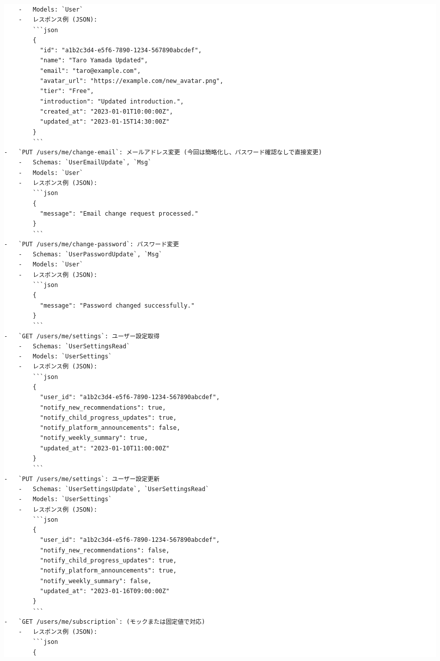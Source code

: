         -   Models: `User`
        -   レスポンス例 (JSON):
            ```json
            {
              "id": "a1b2c3d4-e5f6-7890-1234-567890abcdef",
              "name": "Taro Yamada Updated",
              "email": "taro@example.com",
              "avatar_url": "https://example.com/new_avatar.png",
              "tier": "Free",
              "introduction": "Updated introduction.",
              "created_at": "2023-01-01T10:00:00Z",
              "updated_at": "2023-01-15T14:30:00Z"
            }
            ```
    -   `PUT /users/me/change-email`: メールアドレス変更 (今回は簡略化し、パスワード確認なしで直接変更)
        -   Schemas: `UserEmailUpdate`, `Msg`
        -   Models: `User`
        -   レスポンス例 (JSON):
            ```json
            {
              "message": "Email change request processed."
            }
            ```
    -   `PUT /users/me/change-password`: パスワード変更
        -   Schemas: `UserPasswordUpdate`, `Msg`
        -   Models: `User`
        -   レスポンス例 (JSON):
            ```json
            {
              "message": "Password changed successfully."
            }
            ```
    -   `GET /users/me/settings`: ユーザー設定取得
        -   Schemas: `UserSettingsRead`
        -   Models: `UserSettings`
        -   レスポンス例 (JSON):
            ```json
            {
              "user_id": "a1b2c3d4-e5f6-7890-1234-567890abcdef",
              "notify_new_recommendations": true,
              "notify_child_progress_updates": true,
              "notify_platform_announcements": false,
              "notify_weekly_summary": true,
              "updated_at": "2023-01-10T11:00:00Z"
            }
            ```
    -   `PUT /users/me/settings`: ユーザー設定更新
        -   Schemas: `UserSettingsUpdate`, `UserSettingsRead`
        -   Models: `UserSettings`
        -   レスポンス例 (JSON):
            ```json
            {
              "user_id": "a1b2c3d4-e5f6-7890-1234-567890abcdef",
              "notify_new_recommendations": false,
              "notify_child_progress_updates": true,
              "notify_platform_announcements": true,
              "notify_weekly_summary": false,
              "updated_at": "2023-01-16T09:00:00Z"
            }
            ```
    -   `GET /users/me/subscription`: (モックまたは固定値で対応)
        -   レスポンス例 (JSON):
            ```json
            {